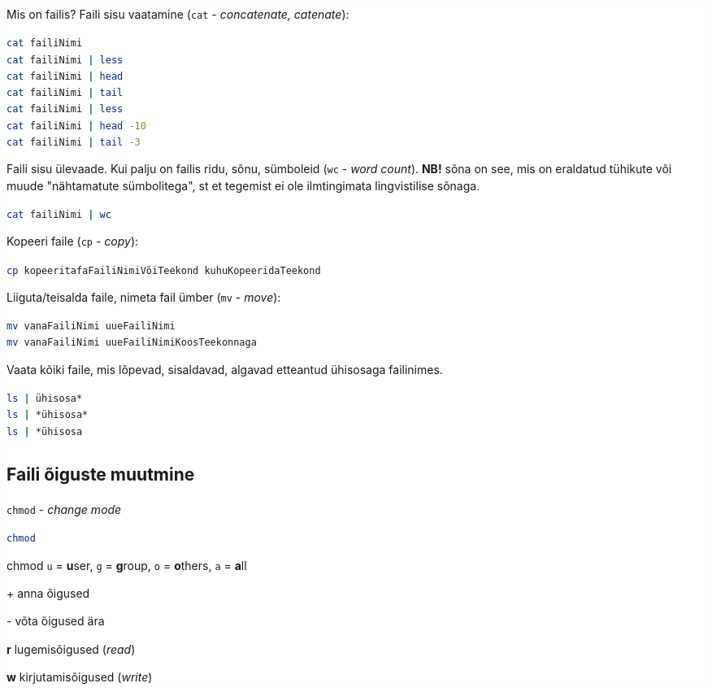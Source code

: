 Mis on failis? Faili sisu vaatamine (`cat` - *concatenate, catenate*):

``` bash
cat failiNimi
cat failiNimi | less
cat failiNimi | head
cat failiNimi | tail
cat failiNimi | less
cat failiNimi | head -10
cat failiNimi | tail -3
```

Faili sisu ülevaade. Kui palju on failis ridu, sõnu, sümboleid (`wc` - *word count*). **NB!** sõna on see, mis on eraldatud tühikute või muude "nähtamatute sümbolitega", st et tegemist ei ole ilmtingimata lingvistilise sõnaga.

``` bash
cat failiNimi | wc
```

Kopeeri faile (`cp` - *copy*):

``` bash
cp kopeeritafaFailiNimiVõiTeekond kuhuKopeeridaTeekond
```

Liiguta/teisalda faile, nimeta fail ümber (`mv` - *move*):

``` bash
mv vanaFailiNimi uueFailiNimi
mv vanaFailiNimi uueFailiNimiKoosTeekonnaga
```

Vaata kõiki faile, mis lõpevad, sisaldavad, algavad etteantud ühisosaga failinimes.

``` bash
ls | ühisosa*
ls | *ühisosa*
ls | *ühisosa
```

## Faili õiguste muutmine <a name="oigused"></a>

`chmod` - *change mode*

``` bash
chmod
```

chmod
`u` = **u**ser, `g` = **g**roup, `o` = **o**thers, `a` = **a**ll

\+	anna õigused

\-	võta õigused ära

**r**  lugemisõigused (*read*)

**w** kirjutamisõigused (*write*)
